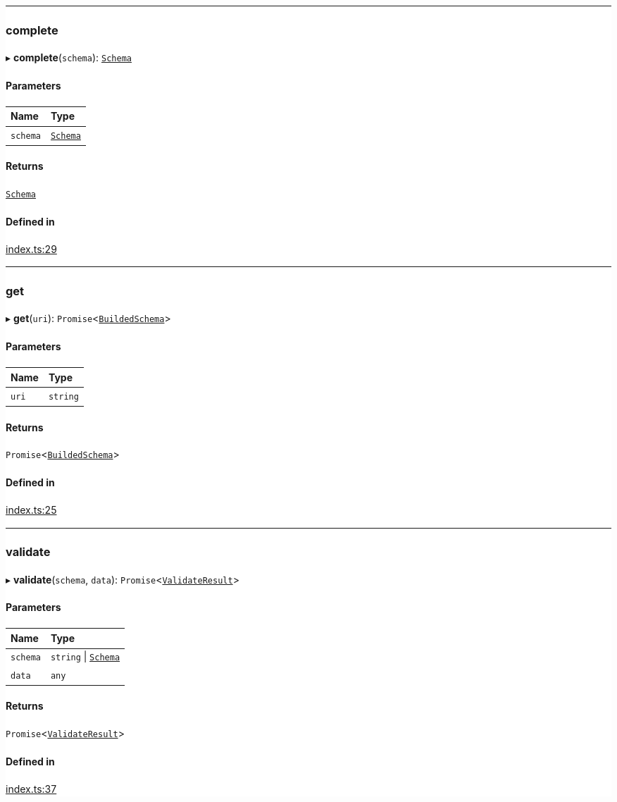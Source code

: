 ___

### complete

▸ **complete**(`schema`): [`Schema`](interfaces/Schema.md)

#### Parameters

| Name | Type |
| :------ | :------ |
| `schema` | [`Schema`](interfaces/Schema.md) |

#### Returns

[`Schema`](interfaces/Schema.md)

#### Defined in

[index.ts:29](https://github.com/FlavioLionelRita/jemv/blob/b3abfe7/src/lib/index.ts#L29)

___

### get

▸ **get**(`uri`): `Promise`<[`BuildedSchema`](interfaces/BuildedSchema.md)\>

#### Parameters

| Name | Type |
| :------ | :------ |
| `uri` | `string` |

#### Returns

`Promise`<[`BuildedSchema`](interfaces/BuildedSchema.md)\>

#### Defined in

[index.ts:25](https://github.com/FlavioLionelRita/jemv/blob/b3abfe7/src/lib/index.ts#L25)

___

### validate

▸ **validate**(`schema`, `data`): `Promise`<[`ValidateResult`](interfaces/ValidateResult.md)\>

#### Parameters

| Name | Type |
| :------ | :------ |
| `schema` | `string` \| [`Schema`](interfaces/Schema.md) |
| `data` | `any` |

#### Returns

`Promise`<[`ValidateResult`](interfaces/ValidateResult.md)\>

#### Defined in

[index.ts:37](https://github.com/FlavioLionelRita/jemv/blob/b3abfe7/src/lib/index.ts#L37)
